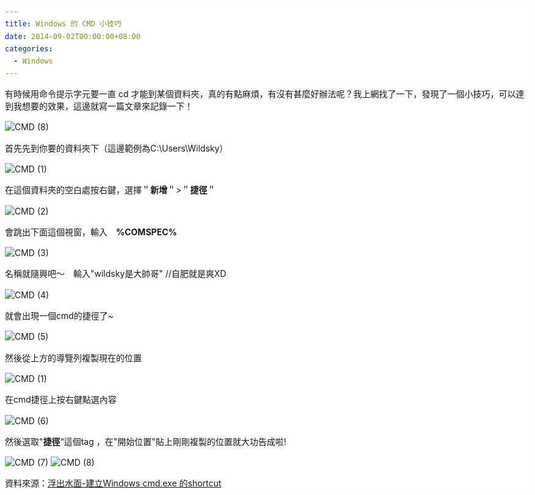 ```yaml
---
title: Windows 的 CMD 小技巧
date: 2014-09-02T00:00:00+08:00
categories:
  - Windows
---
```


有時候用命令提示字元要一直 cd 才能到某個資料夾，真的有點麻煩，有沒有甚麼好辦法呢？我上網找了一下，發現了一個小技巧，可以達到我想要的效果，這邊就寫一篇文章來記錄一下！

<img src="https://farm4.staticflickr.com/3901/14929148149_2a88063ee0_b.jpg" alt="CMD (8)" width="676" height="408" />

首先先到你要的資料夾下（這邊範例為C:\Users\Wildsky）

<img src="https://farm4.staticflickr.com/3914/15115470882_0acc3f1c8a_b.jpg" alt="CMD (1)" width="1024" height="576" />

在這個資料夾的空白處按右鍵，選擇＂**新增**＂>＂**捷徑**＂

<img src="https://farm4.staticflickr.com/3884/14929192840_0cf148cab6_b.jpg" alt="CMD (2)" width="1024" height="576" />

會跳出下面這個視窗，輸入　**%COMSPEC%**

<img src="https://farm4.staticflickr.com/3871/14929193790_82b74a5fc8_b.jpg" alt="CMD (3)" width="1024" height="576" />

名稱就隨興吧～　輸入"wildsky是大帥哥" //自肥就是爽XD

<img src="https://farm4.staticflickr.com/3877/15092847356_9acfa8bb80_b.jpg" alt="CMD (4)" width="1024" height="576" />

就會出現一個cmd的捷徑了~

<img src="https://farm6.staticflickr.com/5557/15112837311_212137931b_b.jpg" alt="CMD (5)" width="1024" height="576" />

然後從上方的導覽列複製現在的位置

<img src="https://farm4.staticflickr.com/3914/15115470882_0acc3f1c8a_b.jpg" alt="CMD (1)" width="1024" height="576" />

在cmd捷徑上按右鍵點選內容

<img src="https://farm4.staticflickr.com/3856/14929284807_239262ac01_b.jpg" alt="CMD (6)" width="1024" height="576" />

然後選取"**捷徑**&#8220;這個tag ，在"開始位置"貼上剛剛複製的位置就大功告成啦!

<img src="https://farm6.staticflickr.com/5571/14929279488_db78a1300c_b.jpg" alt="CMD (7)" width="1024" height="576" />

<img src="https://farm4.staticflickr.com/3901/14929148149_2a88063ee0_b.jpg" alt="CMD (8)" width="1024" height="576" />

資料來源：[浮出水面-建立Windows cmd.exe 的shortcut](http://favoritepili.blogspot.tw/2010/10/windows-cmdexe-shortcut.html)
